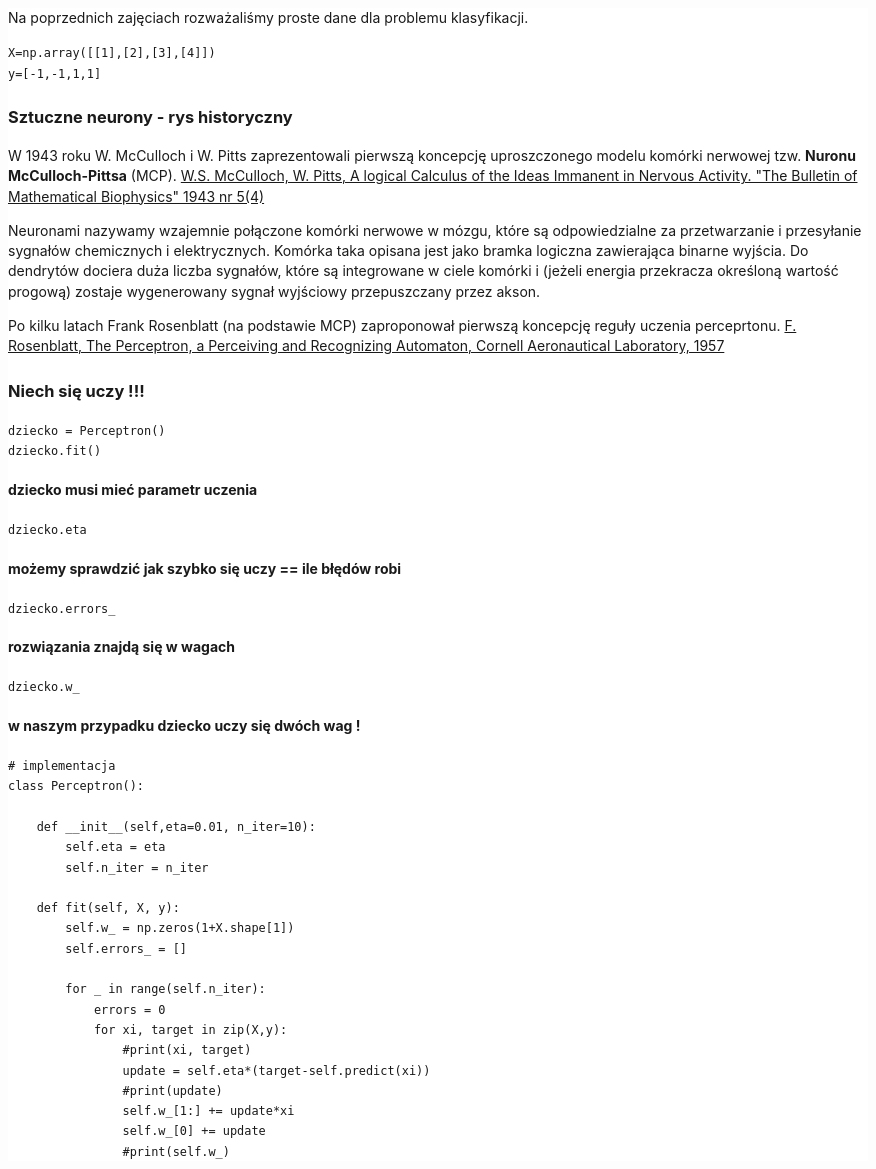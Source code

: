 
Na poprzednich zajęciach rozważaliśmy proste dane dla problemu klasyfikacji.


```{python}
X=np.array([[1],[2],[3],[4]])
y=[-1,-1,1,1]
```

### Sztuczne neurony - rys historyczny

W 1943 roku W. McCulloch i W. Pitts zaprezentowali pierwszą koncepcję uproszczonego modelu komórki nerwowej tzw. **Nuronu McCulloch-Pittsa** (MCP). [W.S. McCulloch, W. Pitts, A logical Calculus of the Ideas Immanent in Nervous Activity. "The Bulletin of Mathematical Biophysics" 1943 nr 5(4)](https://www.cs.cmu.edu/~./epxing/Class/10715/reading/McCulloch.and.Pitts.pdf)

Neuronami nazywamy wzajemnie połączone komórki nerwowe w mózgu, które są odpowiedzialne za przetwarzanie i przesyłanie sygnałów chemicznych i elektrycznych. Komórka taka opisana jest jako bramka logiczna zawierająca binarne wyjścia. Do dendrytów dociera duża liczba sygnałów, które są integrowane w ciele komórki i (jeżeli energia przekracza określoną wartość progową) zostaje wygenerowany sygnał wyjściowy przepuszczany przez akson.

Po kilku latach Frank Rosenblatt (na podstawie MCP) zaproponował pierwszą koncepcję reguły uczenia perceprtonu. [F. Rosenblatt, The Perceptron, a Perceiving and Recognizing Automaton, Cornell Aeronautical Laboratory, 1957](https://blogs.umass.edu/brain-wars/files/2016/03/rosenblatt-1957.pdf)



### Niech się uczy !!!

```{python}
dziecko = Perceptron()
dziecko.fit()
```
#### dziecko musi mieć parametr uczenia

`dziecko.eta`

#### możemy sprawdzić jak szybko się uczy == ile błędów robi

`dziecko.errors_ `

#### rozwiązania znajdą się w wagach
`dziecko.w_`

#### w naszym przypadku dziecko uczy się dwóch wag !

```{python}
# implementacja
class Perceptron():

    def __init__(self,eta=0.01, n_iter=10):
        self.eta = eta
        self.n_iter = n_iter

    def fit(self, X, y):
        self.w_ = np.zeros(1+X.shape[1])
        self.errors_ = []

        for _ in range(self.n_iter):
            errors = 0
            for xi, target in zip(X,y):
                #print(xi, target)
                update = self.eta*(target-self.predict(xi))
                #print(update)
                self.w_[1:] += update*xi
                self.w_[0] += update
                #print(self.w_)
```